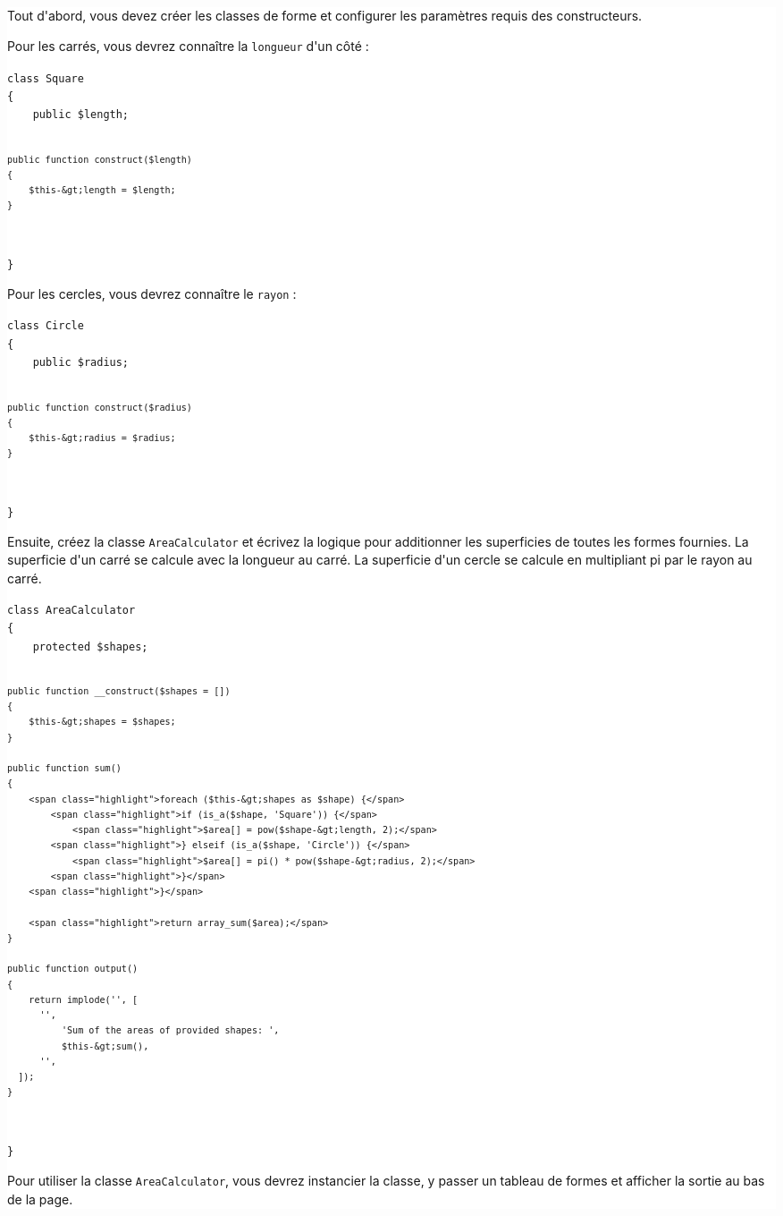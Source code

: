 <p>Tout d'abord, vous devez créer les classes de forme et configurer les paramètres requis des constructeurs.</p>

<p>Pour les carrés, vous devrez connaître la <code>longueur</code> d'un côté :</p>
<pre class="code-pre "><code class="code-highlight language-php">class Square
{
    public $length;

    public function construct($length)
    {
        $this-&gt;length = $length;
    }
}
</code></pre>
<p>Pour les cercles, vous devrez connaître le <code>rayon</code> :</p>
<pre class="code-pre "><code class="code-highlight language-php">class Circle
{
    public $radius;

    public function construct($radius)
    {
        $this-&gt;radius = $radius;
    }
}
</code></pre>
<p>Ensuite, créez la classe <code>AreaCalculator</code> et écrivez la logique pour additionner les superficies de toutes les formes fournies. La superficie d'un carré se calcule avec la longueur au carré. La superficie d'un cercle se calcule en multipliant pi par le rayon au carré.</p>
<pre class="code-pre "><code class="code-highlight language-php">class AreaCalculator
{
    protected $shapes;

    public function __construct($shapes = [])
    {
        $this-&gt;shapes = $shapes;
    }

    public function sum()
    {
        <span class="highlight">foreach ($this-&gt;shapes as $shape) {</span>
            <span class="highlight">if (is_a($shape, 'Square')) {</span>
                <span class="highlight">$area[] = pow($shape-&gt;length, 2);</span>
            <span class="highlight">} elseif (is_a($shape, 'Circle')) {</span>
                <span class="highlight">$area[] = pi() * pow($shape-&gt;radius, 2);</span>
            <span class="highlight">}</span>
        <span class="highlight">}</span>

        <span class="highlight">return array_sum($area);</span>
    }

    public function output()
    {
        return implode('', [
          '',
              'Sum of the areas of provided shapes: ',
              $this-&gt;sum(),
          '',
      ]);
    }
}
</code></pre>
<p>Pour utiliser la classe <code>AreaCalculator</code>, vous devrez instancier la classe, y passer un tableau de formes et afficher la sortie au bas de la page.</p>
